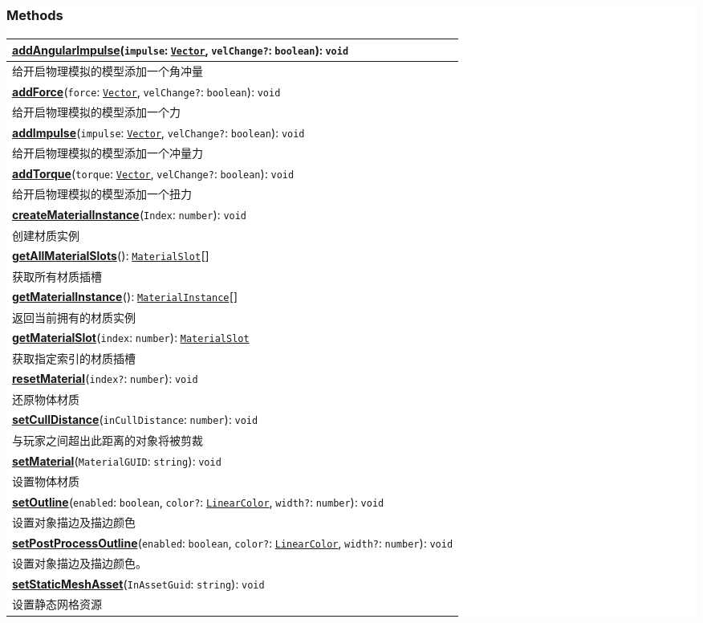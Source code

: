 
### Methods <Score text="Methods" /> 
| **[addAngularImpulse](mw.Model.md#addangularimpulse)**(`impulse`: [`Vector`](mw.Vector.md), `velChange?`: `boolean`): `void`   |
| :-----|
| 给开启物理模拟的模型添加一个角冲量|
| **[addForce](mw.Model.md#addforce)**(`force`: [`Vector`](mw.Vector.md), `velChange?`: `boolean`): `void`   |
| 给开启物理模拟的模型添加一个力|
| **[addImpulse](mw.Model.md#addimpulse)**(`impulse`: [`Vector`](mw.Vector.md), `velChange?`: `boolean`): `void`   |
| 给开启物理模拟的模型添加一个冲量力|
| **[addTorque](mw.Model.md#addtorque)**(`torque`: [`Vector`](mw.Vector.md), `velChange?`: `boolean`): `void`   |
| 给开启物理模拟的模型添加一个扭力|
| **[createMaterialInstance](mw.Model.md#creatematerialinstance)**(`Index`: `number`): `void`   |
| 创建材质实例|
| **[getAllMaterialSlots](mw.Model.md#getallmaterialslots)**(): [`MaterialSlot`](mw.MaterialSlot.md)[]   |
| 获取所有材质插槽|
| **[getMaterialInstance](mw.Model.md#getmaterialinstance)**(): [`MaterialInstance`](mw.MaterialInstance.md)[]   |
| 返回当前拥有的材质实例|
| **[getMaterialSlot](mw.Model.md#getmaterialslot)**(`index`: `number`): [`MaterialSlot`](mw.MaterialSlot.md)   |
| 获取指定索引的材质插槽|
| **[resetMaterial](mw.Model.md#resetmaterial)**(`index?`: `number`): `void`   |
| 还原物体材质|
| **[setCullDistance](mw.Model.md#setculldistance)**(`inCullDistance`: `number`): `void` <Badge type="tip" text="client" />  |
| 与玩家之间超出此距离的对象将被剪裁|
| **[setMaterial](mw.Model.md#setmaterial)**(`MaterialGUID`: `string`): `void`   |
| 设置物体材质|
| **[setOutline](mw.Model.md#setoutline)**(`enabled`: `boolean`, `color?`: [`LinearColor`](mw.LinearColor.md), `width?`: `number`): `void`   |
| 设置对象描边及描边颜色|
| **[setPostProcessOutline](mw.Model.md#setpostprocessoutline)**(`enabled`: `boolean`, `color?`: [`LinearColor`](mw.LinearColor.md), `width?`: `number`): `void`   |
| 设置对象描边及描边颜色。|
| **[setStaticMeshAsset](mw.Model.md#setstaticmeshasset)**(`InAssetGuid`: `string`): `void`   |
| 设置静态网格资源|
